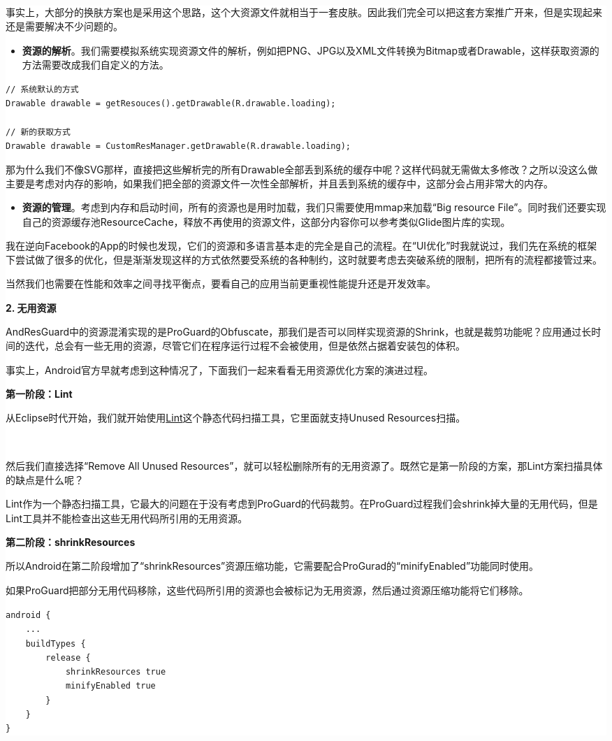 事实上，大部分的换肤方案也是采用这个思路，这个大资源文件就相当于一套皮肤。因此我们完全可以把这套方案推广开来，但是实现起来还是需要解决不少问题的。

- **资源的解析**。我们需要模拟系统实现资源文件的解析，例如把PNG、JPG以及XML文件转换为Bitmap或者Drawable，这样获取资源的方法需要改成我们自定义的方法。

```
// 系统默认的方式
Drawable drawable = getResouces().getDrawable(R.drawable.loading);

// 新的获取方式
Drawable drawable = CustomResManager.getDrawable(R.drawable.loading);

```

那为什么我们不像SVG那样，直接把这些解析完的所有Drawable全部丢到系统的缓存中呢？这样代码就无需做太多修改？之所以没这么做主要是考虑对内存的影响，如果我们把全部的资源文件一次性全部解析，并且丢到系统的缓存中，这部分会占用非常大的内存。

- **资源的管理**。考虑到内存和启动时间，所有的资源也是用时加载，我们只需要使用mmap来加载“Big resource File”。同时我们还要实现自己的资源缓存池ResourceCache，释放不再使用的资源文件，这部分内容你可以参考类似Glide图片库的实现。

我在逆向Facebook的App的时候也发现，它们的资源和多语言基本走的完全是自己的流程。在“UI优化”时我就说过，我们先在系统的框架下尝试做了很多的优化，但是渐渐发现这样的方式依然要受系统的各种制约，这时就要考虑去突破系统的限制，把所有的流程都接管过来。

当然我们也需要在性能和效率之间寻找平衡点，要看自己的应用当前更重视性能提升还是开发效率。

**2. 无用资源**

AndResGuard中的资源混淆实现的是ProGuard的Obfuscate，那我们是否可以同样实现资源的Shrink，也就是裁剪功能呢？应用通过长时间的迭代，总会有一些无用的资源，尽管它们在程序运行过程不会被使用，但是依然占据着安装包的体积。

事实上，Android官方早就考虑到这种情况了，下面我们一起来看看无用资源优化方案的演进过程。

**第一阶段：Lint**

从Eclipse时代开始，我们就开始使用[Lint](https://cloud.tencent.com/developer/article/1014614)这个静态代码扫描工具，它里面就支持Unused Resources扫描。

<img src="https://static001.geekbang.org/resource/image/f0/80/f09d7215a06d330bb19d72869df80580.png" alt="">

然后我们直接选择“Remove All Unused Resources”，就可以轻松删除所有的无用资源了。既然它是第一阶段的方案，那Lint方案扫描具体的缺点是什么呢？

Lint作为一个静态扫描工具，它最大的问题在于没有考虑到ProGuard的代码裁剪。在ProGuard过程我们会shrink掉大量的无用代码，但是Lint工具并不能检查出这些无用代码所引用的无用资源。

**第二阶段：shrinkResources**

所以Android在第二阶段增加了“shrinkResources”资源压缩功能，它需要配合ProGurad的“minifyEnabled”功能同时使用。

如果ProGuard把部分无用代码移除，这些代码所引用的资源也会被标记为无用资源，然后通过资源压缩功能将它们移除。

```
android {
    ...
    buildTypes {
        release {
            shrinkResources true
            minifyEnabled true
        }
    }
}

```

